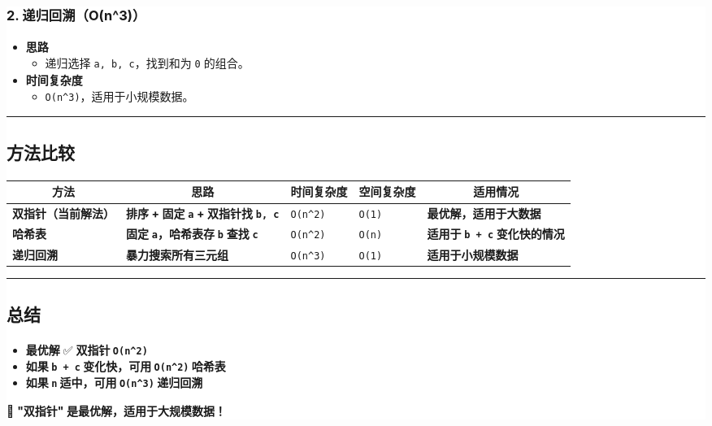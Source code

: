 ### **2. 递归回溯（O(n^3)）**

- **思路**
    - 递归选择 `a, b, c`，找到和为 `0` 的组合。
- **时间复杂度**
    - `O(n^3)`，适用于小规模数据。

---

## **方法比较**

|方法|思路|时间复杂度|空间复杂度|适用情况|
|---|---|---|---|---|
|**双指针（当前解法）**|**排序 + 固定 `a` + 双指针找 `b, c`**|`O(n^2)`|`O(1)`|**最优解，适用于大数据**|
|**哈希表**|**固定 `a`，哈希表存 `b` 查找 `c`**|`O(n^2)`|`O(n)`|**适用于 `b + c` 变化快的情况**|
|**递归回溯**|**暴力搜索所有三元组**|`O(n^3)`|`O(1)`|**适用于小规模数据**|

---

## **总结**

- **最优解** ✅ **双指针 `O(n^2)`**
- **如果 `b + c` 变化快，可用 `O(n^2)` 哈希表**
- **如果 `n` 适中，可用 `O(n^3)` 递归回溯**

🚀 **"双指针" 是最优解，适用于大规模数据！**